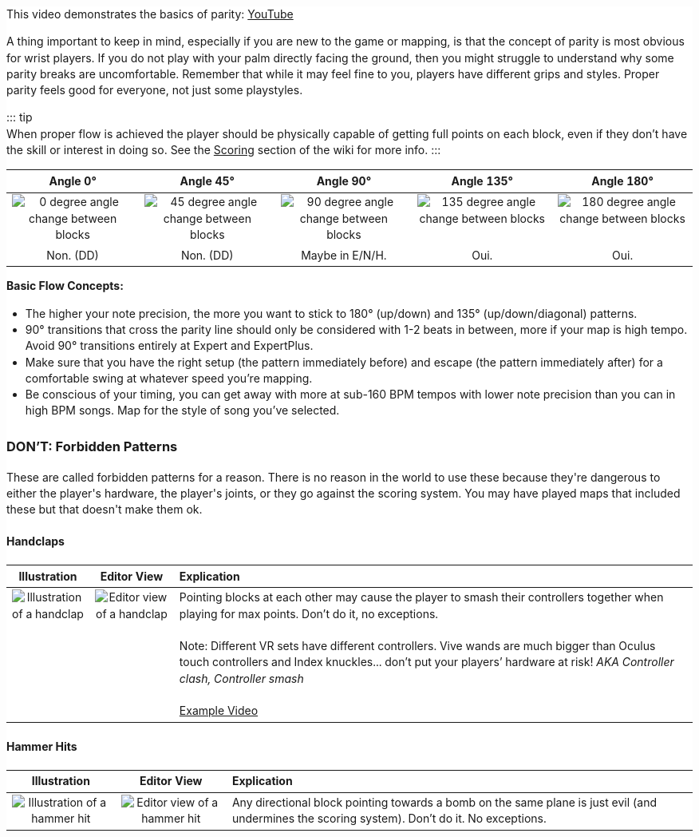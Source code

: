 This video demonstrates the basics of parity: [YouTube](https://youtu.be/tLQK4gN3bDc)

A thing important to keep in mind, especially if you are new to the game or mapping, is that the concept of parity is most obvious for wrist players. If you do not play with your palm directly facing the ground, then you might struggle to understand why some parity breaks are uncomfortable. Remember that while it may feel fine to you, players have different grips and styles. Proper parity feels good for everyone, not just some playstyles.

::: tip  
When proper flow is achieved the player should be physically capable of getting full points on each block, even if they don’t have the skill or interest in doing so. See the [Scoring](/grips-and-tricks.md#scoring) section of the wiki for more info. :::

|                              Angle 0°                              |                              Angle 45°                               |                              Angle 90°                               |                               Angle 135°                               |                               Angle 180°                               |
|:------------------------------------------------------------------:|:--------------------------------------------------------------------:|:--------------------------------------------------------------------:|:----------------------------------------------------------------------:|:----------------------------------------------------------------------:|
| ![0 degree angle change between blocks](~@images/mapping/0deg.png) | ![45 degree angle change between blocks](~@images/mapping/45deg.png) | ![90 degree angle change between blocks](~@images/mapping/90deg.png) | ![135 degree angle change between blocks](~@images/mapping/135deg.png) | ![180 degree angle change between blocks](~@images/mapping/180deg.png) |
|                             Non. (DD)                              |                              Non. (DD)                               |                           Maybe in E/N/H.                            |                                  Oui.                                  |                                  Oui.                                  |

**Basic Flow Concepts:**

* The higher your note precision, the more you want to stick to 180° (up/down) and 135° (up/down/diagonal) patterns.
* 90° transitions that cross the parity line should only be considered with 1-2 beats in between, more if your map is high tempo. Avoid 90° transitions entirely at Expert and ExpertPlus.
* Make sure that you have the right setup (the pattern immediately before) and escape (the pattern immediately after) for a comfortable swing at whatever speed you’re mapping.
* Be conscious of your timing, you can get away with more at sub-160 BPM tempos with lower note precision than you can in high BPM songs. Map for the style of song you’ve selected.

### DON’T: Forbidden Patterns
These are called forbidden patterns for a reason. There is no reason in the world to use these because they're dangerous to either the player's hardware, the player's joints, or they go against the scoring system. You may have played maps that included these but that doesn't make them ok.

#### Handclaps
|                             Illustration                             |                               Editor View                               | Explication                                                                                                                                                                                                                                                                                                                                                                                                                                                                                         |
|:--------------------------------------------------------------------:|:-----------------------------------------------------------------------:|:--------------------------------------------------------------------------------------------------------------------------------------------------------------------------------------------------------------------------------------------------------------------------------------------------------------------------------------------------------------------------------------------------------------------------------------------------------------------------------------------------- |
| ![Illustration of a handclap](~@images/mapping/controller-smash.png) | ![Editor view of a handclap](~@images/mapping/controller-smash-alt.png) | Pointing blocks at each other may cause the player to smash their controllers together when playing for max points. Don’t do it, no exceptions.<br /><br />Note: Different VR sets have different controllers. Vive wands are much bigger than Oculus touch controllers and Index knuckles... don’t put your players’ hardware at risk! *AKA Controller clash, Controller smash* <br /><br /> [Example Video](https://clips.twitch.tv/FantasticTenderTortoiseDancingBanana) |

#### Hammer Hits
|                           Illustration                           |                             Editor View                             | Explication                                                                                                                                   |
|:----------------------------------------------------------------:|:-------------------------------------------------------------------:|:--------------------------------------------------------------------------------------------------------------------------------------------- |
| ![Illustration of a hammer hit](~@images/mapping/hammer-hit.png) | ![Editor view of a hammer hit](~@images/mapping/hammer-hit-alt.png) | Any directional block pointing towards a bomb on the same plane is just evil (and undermines the scoring system). Don’t do it. No exceptions. |
